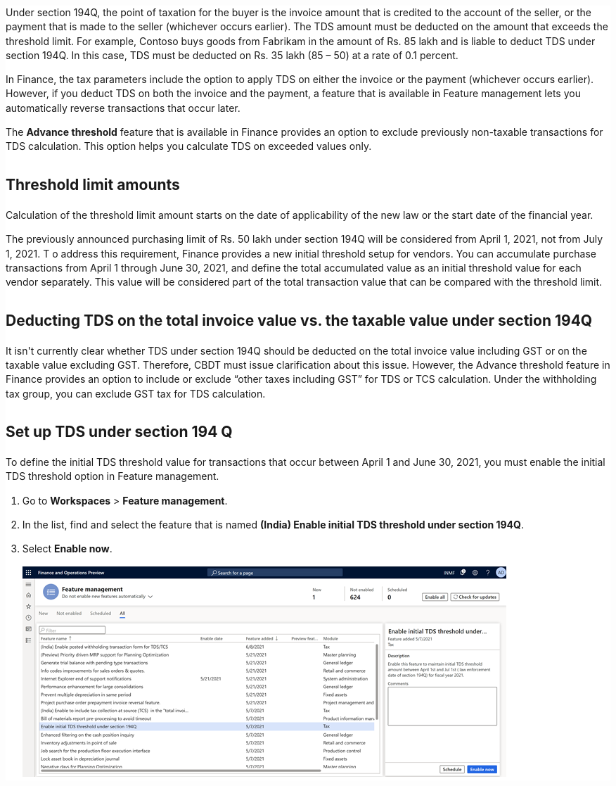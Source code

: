 Under section 194Q, the point of taxation for the buyer is the invoice amount that is credited to the account of the seller, or the payment that is made to the seller (whichever occurs earlier). The TDS amount must be deducted on the amount that exceeds the threshold limit. For example, Contoso buys goods from Fabrikam in the amount of Rs. 85 lakh and is liable to deduct TDS under section 194Q. In this case, TDS must be deducted on Rs. 35 lakh (85 – 50) at a rate of 0.1 percent.

In Finance, the tax parameters include the option to apply TDS on either the invoice or the payment (whichever occurs earlier). However, if you deduct TDS on both the invoice and the payment, a feature that is available in Feature management lets you automatically reverse transactions that occur later.

The **Advance threshold** feature that is available in Finance provides an option to exclude previously non-taxable transactions for TDS calculation. This option helps you calculate TDS on exceeded values only.

## Threshold limit amounts

Calculation of the threshold limit amount starts on the date of applicability of the new law or the start date of the financial year.

The previously announced purchasing limit of Rs. 50 lakh under section 194Q will be considered from April 1, 2021, not from July 1, 2021.
T
o address this requirement, Finance provides a new initial threshold setup for vendors. You can accumulate purchase transactions from April 1 through June 30, 2021, and define the total accumulated value as an initial threshold value for each vendor separately. This value will be considered part of the total transaction value that can be compared with the threshold limit.

## Deducting TDS on the total invoice value vs. the taxable value under section 194Q

It isn't currently clear whether TDS under section 194Q should be deducted on the total invoice value including GST or on the taxable value excluding GST. Therefore, CBDT must issue clarification about this issue. However, the Advance threshold feature in Finance provides an option to include or exclude “other taxes including GST” for TDS or TCS calculation. Under the withholding tax group, you can exclude GST tax for TDS calculation.

## Set up TDS under section 194 Q

To define the initial TDS threshold value for transactions that occur between April 1 and June 30, 2021, you must enable the initial TDS threshold option in Feature management.

1. Go to **Workspaces** > **Feature management**.
2. In the list, find and select the feature that is named **(India) Enable initial TDS threshold under section 194Q**.
3. Select **Enable now**.

    ![Feature management page.](../media/tds-purchase-goods-01.png)
